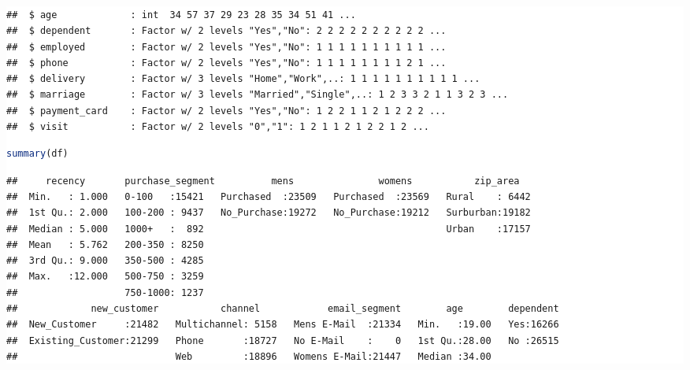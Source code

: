     ##  $ age             : int  34 57 37 29 23 28 35 34 51 41 ...
    ##  $ dependent       : Factor w/ 2 levels "Yes","No": 2 2 2 2 2 2 2 2 2 2 ...
    ##  $ employed        : Factor w/ 2 levels "Yes","No": 1 1 1 1 1 1 1 1 1 1 ...
    ##  $ phone           : Factor w/ 2 levels "Yes","No": 1 1 1 1 1 1 1 1 2 1 ...
    ##  $ delivery        : Factor w/ 3 levels "Home","Work",..: 1 1 1 1 1 1 1 1 1 1 ...
    ##  $ marriage        : Factor w/ 3 levels "Married","Single",..: 1 2 3 3 2 1 1 3 2 3 ...
    ##  $ payment_card    : Factor w/ 2 levels "Yes","No": 1 2 2 1 1 2 1 2 2 2 ...
    ##  $ visit           : Factor w/ 2 levels "0","1": 1 2 1 1 2 1 2 2 1 2 ...

``` r
summary(df)
```

    ##     recency       purchase_segment          mens               womens           zip_area    
    ##  Min.   : 1.000   0-100   :15421   Purchased  :23509   Purchased  :23569   Rural    : 6442  
    ##  1st Qu.: 2.000   100-200 : 9437   No_Purchase:19272   No_Purchase:19212   Surburban:19182  
    ##  Median : 5.000   1000+   :  892                                           Urban    :17157  
    ##  Mean   : 5.762   200-350 : 8250                                                            
    ##  3rd Qu.: 9.000   350-500 : 4285                                                            
    ##  Max.   :12.000   500-750 : 3259                                                            
    ##                   750-1000: 1237                                                            
    ##             new_customer           channel            email_segment        age        dependent  
    ##  New_Customer     :21482   Multichannel: 5158   Mens E-Mail  :21334   Min.   :19.00   Yes:16266  
    ##  Existing_Customer:21299   Phone       :18727   No E-Mail    :    0   1st Qu.:28.00   No :26515  
    ##                            Web         :18896   Womens E-Mail:21447   Median :34.00              